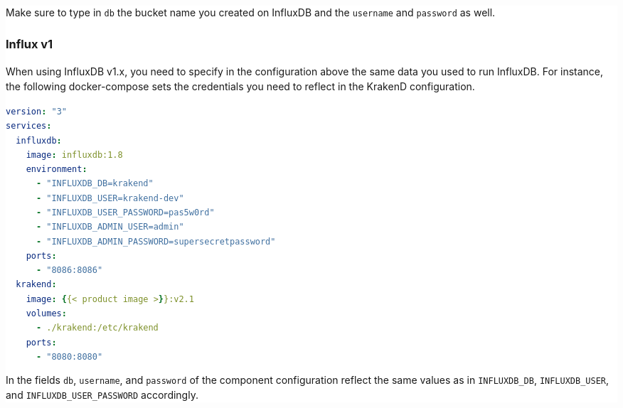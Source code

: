 Make sure to type in `db` the bucket name you created on InfluxDB and the `username` and `password` as well.

### Influx v1
When using InfluxDB v1.x, you need to specify in the configuration above the same data you used to run InfluxDB. For instance, the following docker-compose sets the credentials you need to reflect in the KrakenD configuration.

```yaml
version: "3"
services:
  influxdb:
    image: influxdb:1.8
    environment:
      - "INFLUXDB_DB=krakend"
      - "INFLUXDB_USER=krakend-dev"
      - "INFLUXDB_USER_PASSWORD=pas5w0rd"
      - "INFLUXDB_ADMIN_USER=admin"
      - "INFLUXDB_ADMIN_PASSWORD=supersecretpassword"
    ports:
      - "8086:8086"
  krakend:
    image: {{< product image >}}:v2.1
    volumes:
      - ./krakend:/etc/krakend
    ports:
      - "8080:8080"
```

In the fields `db`, `username`, and `password` of the component configuration reflect the same values as in `INFLUXDB_DB`, `INFLUXDB_USER`, and `INFLUXDB_USER_PASSWORD` accordingly.
